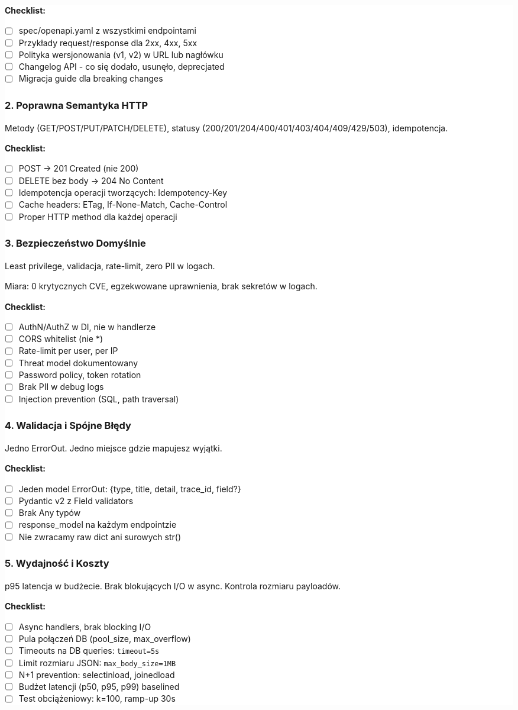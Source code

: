 **Checklist:**
- [ ] spec/openapi.yaml z wszystkimi endpointami
- [ ] Przykłady request/response dla 2xx, 4xx, 5xx
- [ ] Polityka wersjonowania (v1, v2) w URL lub nagłówku
- [ ] Changelog API - co się dodało, usunęło, deprecjated
- [ ] Migracja guide dla breaking changes

### 2. Poprawna Semantyka HTTP

Metody (GET/POST/PUT/PATCH/DELETE), statusy (200/201/204/400/401/403/404/409/429/503), idempotencja.

**Checklist:**
- [ ] POST → 201 Created (nie 200)
- [ ] DELETE bez body → 204 No Content
- [ ] Idempotencja operacji tworzących: Idempotency-Key
- [ ] Cache headers: ETag, If-None-Match, Cache-Control
- [ ] Proper HTTP method dla każdej operacji

### 3. Bezpieczeństwo Domyślnie

Least privilege, validacja, rate-limit, zero PII w logach.

Miara: 0 krytycznych CVE, egzekwowane uprawnienia, brak sekretów w logach.

**Checklist:**
- [ ] AuthN/AuthZ w DI, nie w handlerze
- [ ] CORS whitelist (nie *)
- [ ] Rate-limit per user, per IP
- [ ] Threat model dokumentowany
- [ ] Password policy, token rotation
- [ ] Brak PII w debug logs
- [ ] Injection prevention (SQL, path traversal)

### 4. Walidacja i Spójne Błędy

Jedno ErrorOut. Jedno miejsce gdzie mapujesz wyjątki.

**Checklist:**
- [ ] Jeden model ErrorOut: {type, title, detail, trace_id, field?}
- [ ] Pydantic v2 z Field validators
- [ ] Brak Any typów
- [ ] response_model na każdym endpointzie
- [ ] Nie zwracamy raw dict ani surowych str()

### 5. Wydajność i Koszty

p95 latencja w budżecie. Brak blokujących I/O w async. Kontrola rozmiaru payloadów.

**Checklist:**
- [ ] Async handlers, brak blocking I/O
- [ ] Pula połączeń DB (pool_size, max_overflow)
- [ ] Timeouts na DB queries: `timeout=5s`
- [ ] Limit rozmiaru JSON: `max_body_size=1MB`
- [ ] N+1 prevention: selectinload, joinedload
- [ ] Budżet latencji (p50, p95, p99) baselined
- [ ] Test obciążeniowy: k=100, ramp-up 30s
